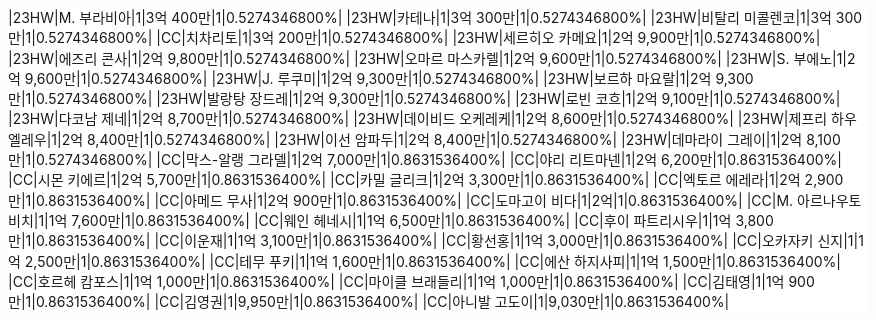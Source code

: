 |23HW|M. 부라비아|1|3억 400만|1|0.5274346800%|
|23HW|카테나|1|3억 300만|1|0.5274346800%|
|23HW|비탈리 미콜렌코|1|3억 300만|1|0.5274346800%|
|CC|치차리토|1|3억 200만|1|0.5274346800%|
|23HW|세르히오 카메요|1|2억 9,900만|1|0.5274346800%|
|23HW|에즈리 콘사|1|2억 9,800만|1|0.5274346800%|
|23HW|오마르 마스카렐|1|2억 9,600만|1|0.5274346800%|
|23HW|S. 부에노|1|2억 9,600만|1|0.5274346800%|
|23HW|J. 루쿠미|1|2억 9,300만|1|0.5274346800%|
|23HW|보르하 마요랄|1|2억 9,300만|1|0.5274346800%|
|23HW|발랑탕 장드레|1|2억 9,300만|1|0.5274346800%|
|23HW|로빈 코흐|1|2억 9,100만|1|0.5274346800%|
|23HW|다코남 제네|1|2억 8,700만|1|0.5274346800%|
|23HW|데이비드 오케레케|1|2억 8,600만|1|0.5274346800%|
|23HW|제프리 하우엘레우|1|2억 8,400만|1|0.5274346800%|
|23HW|이선 암파두|1|2억 8,400만|1|0.5274346800%|
|23HW|데마라이 그레이|1|2억 8,100만|1|0.5274346800%|
|CC|막스-알랭 그라델|1|2억 7,000만|1|0.8631536400%|
|CC|야리 리트마넨|1|2억 6,200만|1|0.8631536400%|
|CC|시몬 키에르|1|2억 5,700만|1|0.8631536400%|
|CC|카밀 글리크|1|2억 3,300만|1|0.8631536400%|
|CC|엑토르 에레라|1|2억 2,900만|1|0.8631536400%|
|CC|아메드 무사|1|2억 900만|1|0.8631536400%|
|CC|도마고이 비다|1|2억|1|0.8631536400%|
|CC|M. 아르나우토비치|1|1억 7,600만|1|0.8631536400%|
|CC|웨인 헤네시|1|1억 6,500만|1|0.8631536400%|
|CC|후이 파트리시우|1|1억 3,800만|1|0.8631536400%|
|CC|이운재|1|1억 3,100만|1|0.8631536400%|
|CC|황선홍|1|1억 3,000만|1|0.8631536400%|
|CC|오카자키 신지|1|1억 2,500만|1|0.8631536400%|
|CC|테무 푸키|1|1억 1,600만|1|0.8631536400%|
|CC|에산 하지사피|1|1억 1,500만|1|0.8631536400%|
|CC|호르헤 캄포스|1|1억 1,000만|1|0.8631536400%|
|CC|마이클 브래들리|1|1억 1,000만|1|0.8631536400%|
|CC|김태영|1|1억 900만|1|0.8631536400%|
|CC|김영권|1|9,950만|1|0.8631536400%|
|CC|아니발 고도이|1|9,030만|1|0.8631536400%|
